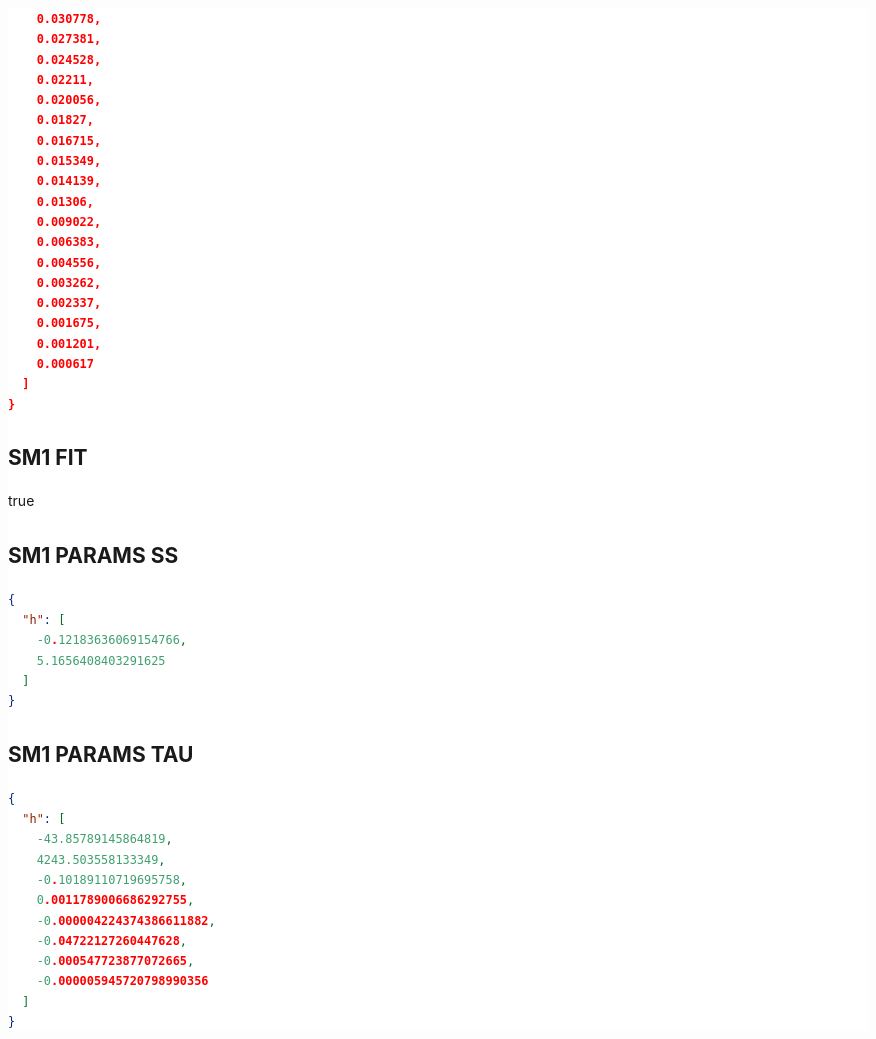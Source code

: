 ```json
    0.030778,
    0.027381,
    0.024528,
    0.02211,
    0.020056,
    0.01827,
    0.016715,
    0.015349,
    0.014139,
    0.01306,
    0.009022,
    0.006383,
    0.004556,
    0.003262,
    0.002337,
    0.001675,
    0.001201,
    0.000617
  ]
}
```

## SM1 FIT

true

## SM1 PARAMS SS

```json
{
  "h": [
    -0.12183636069154766,
    5.1656408403291625
  ]
}
```

## SM1 PARAMS TAU

```json
{
  "h": [
    -43.85789145864819,
    4243.503558133349,
    -0.10189110719695758,
    0.0011789006686292755,
    -0.000004224374386611882,
    -0.04722127260447628,
    -0.000547723877072665,
    -0.000005945720798990356
  ]
}
```
